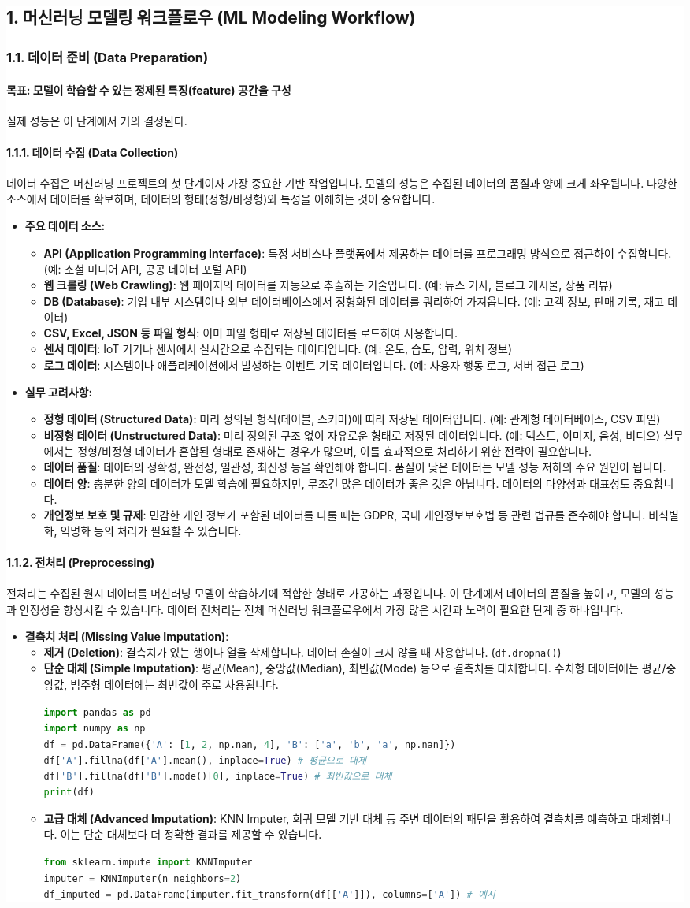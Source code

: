 
## 1. 머신러닝 모델링 워크플로우 (ML Modeling Workflow)

### 1.1. 데이터 준비 (Data Preparation)

#### 목표: 모델이 학습할 수 있는 **정제된 특징(feature) 공간**을 구성

실제 성능은 이 단계에서 거의 결정된다.

#### 1.1.1. 데이터 수집 (Data Collection)
데이터 수집은 머신러닝 프로젝트의 첫 단계이자 가장 중요한 기반 작업입니다. 모델의 성능은 수집된 데이터의 품질과 양에 크게 좌우됩니다. 다양한 소스에서 데이터를 확보하며, 데이터의 형태(정형/비정형)와 특성을 이해하는 것이 중요합니다.

*   **주요 데이터 소스:**
    *   **API (Application Programming Interface)**: 특정 서비스나 플랫폼에서 제공하는 데이터를 프로그래밍 방식으로 접근하여 수집합니다. (예: 소셜 미디어 API, 공공 데이터 포털 API)
    *   **웹 크롤링 (Web Crawling)**: 웹 페이지의 데이터를 자동으로 추출하는 기술입니다. (예: 뉴스 기사, 블로그 게시물, 상품 리뷰)
    *   **DB (Database)**: 기업 내부 시스템이나 외부 데이터베이스에서 정형화된 데이터를 쿼리하여 가져옵니다. (예: 고객 정보, 판매 기록, 재고 데이터)
    *   **CSV, Excel, JSON 등 파일 형식**: 이미 파일 형태로 저장된 데이터를 로드하여 사용합니다.
    *   **센서 데이터**: IoT 기기나 센서에서 실시간으로 수집되는 데이터입니다. (예: 온도, 습도, 압력, 위치 정보)
    *   **로그 데이터**: 시스템이나 애플리케이션에서 발생하는 이벤트 기록 데이터입니다. (예: 사용자 행동 로그, 서버 접근 로그)

*   **실무 고려사항:**
    *   **정형 데이터 (Structured Data)**: 미리 정의된 형식(테이블, 스키마)에 따라 저장된 데이터입니다. (예: 관계형 데이터베이스, CSV 파일)
    *   **비정형 데이터 (Unstructured Data)**: 미리 정의된 구조 없이 자유로운 형태로 저장된 데이터입니다. (예: 텍스트, 이미지, 음성, 비디오) 실무에서는 정형/비정형 데이터가 혼합된 형태로 존재하는 경우가 많으며, 이를 효과적으로 처리하기 위한 전략이 필요합니다.
    *   **데이터 품질**: 데이터의 정확성, 완전성, 일관성, 최신성 등을 확인해야 합니다. 품질이 낮은 데이터는 모델 성능 저하의 주요 원인이 됩니다.
    *   **데이터 양**: 충분한 양의 데이터가 모델 학습에 필요하지만, 무조건 많은 데이터가 좋은 것은 아닙니다. 데이터의 다양성과 대표성도 중요합니다.
    *   **개인정보 보호 및 규제**: 민감한 개인 정보가 포함된 데이터를 다룰 때는 GDPR, 국내 개인정보보호법 등 관련 법규를 준수해야 합니다. 비식별화, 익명화 등의 처리가 필요할 수 있습니다.

#### 1.1.2. 전처리 (Preprocessing)
전처리는 수집된 원시 데이터를 머신러닝 모델이 학습하기에 적합한 형태로 가공하는 과정입니다. 이 단계에서 데이터의 품질을 높이고, 모델의 성능과 안정성을 향상시킬 수 있습니다. 데이터 전처리는 전체 머신러닝 워크플로우에서 가장 많은 시간과 노력이 필요한 단계 중 하나입니다.

*   **결측치 처리 (Missing Value Imputation)**:
    *   **제거 (Deletion)**: 결측치가 있는 행이나 열을 삭제합니다. 데이터 손실이 크지 않을 때 사용합니다. (`df.dropna()`)
    *   **단순 대체 (Simple Imputation)**: 평균(Mean), 중앙값(Median), 최빈값(Mode) 등으로 결측치를 대체합니다. 수치형 데이터에는 평균/중앙값, 범주형 데이터에는 최빈값이 주로 사용됩니다.
        ```python
        import pandas as pd
        import numpy as np
        df = pd.DataFrame({'A': [1, 2, np.nan, 4], 'B': ['a', 'b', 'a', np.nan]})
        df['A'].fillna(df['A'].mean(), inplace=True) # 평균으로 대체
        df['B'].fillna(df['B'].mode()[0], inplace=True) # 최빈값으로 대체
        print(df)
        ```
    *   **고급 대체 (Advanced Imputation)**: KNN Imputer, 회귀 모델 기반 대체 등 주변 데이터의 패턴을 활용하여 결측치를 예측하고 대체합니다. 이는 단순 대체보다 더 정확한 결과를 제공할 수 있습니다.
        ```python
        from sklearn.impute import KNNImputer
        imputer = KNNImputer(n_neighbors=2)
        df_imputed = pd.DataFrame(imputer.fit_transform(df[['A']]), columns=['A']) # 예시
        ```
